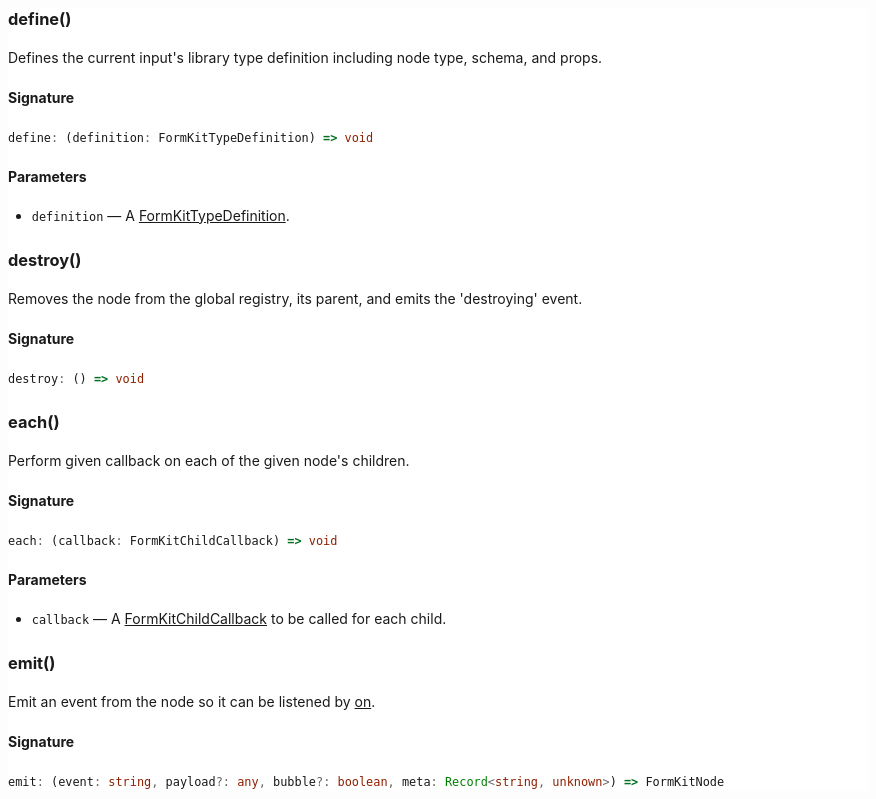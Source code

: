 ### define()

Defines the current input's library type definition including node type, schema, and props.

#### Signature

<client-only>

```typescript
define: (definition: FormKitTypeDefinition) => void
```

</client-only>

#### Parameters

- `definition` — A [FormKitTypeDefinition](#formkittypedefinition).

### destroy()

Removes the node from the global registry, its parent, and emits the 'destroying' event.

#### Signature

<client-only>

```typescript
destroy: () => void
```

</client-only>

### each()

Perform given callback on each of the given node's children.

#### Signature

<client-only>

```typescript
each: (callback: FormKitChildCallback) => void
```

</client-only>

#### Parameters

- `callback` — A [FormKitChildCallback](#formkitchildcallback) to be called for each child.

### emit()

Emit an event from the node so it can be listened by [on](#formkitnode).

#### Signature

<client-only>

```typescript
emit: (event: string, payload?: any, bubble?: boolean, meta: Record<string, unknown>) => FormKitNode
```
